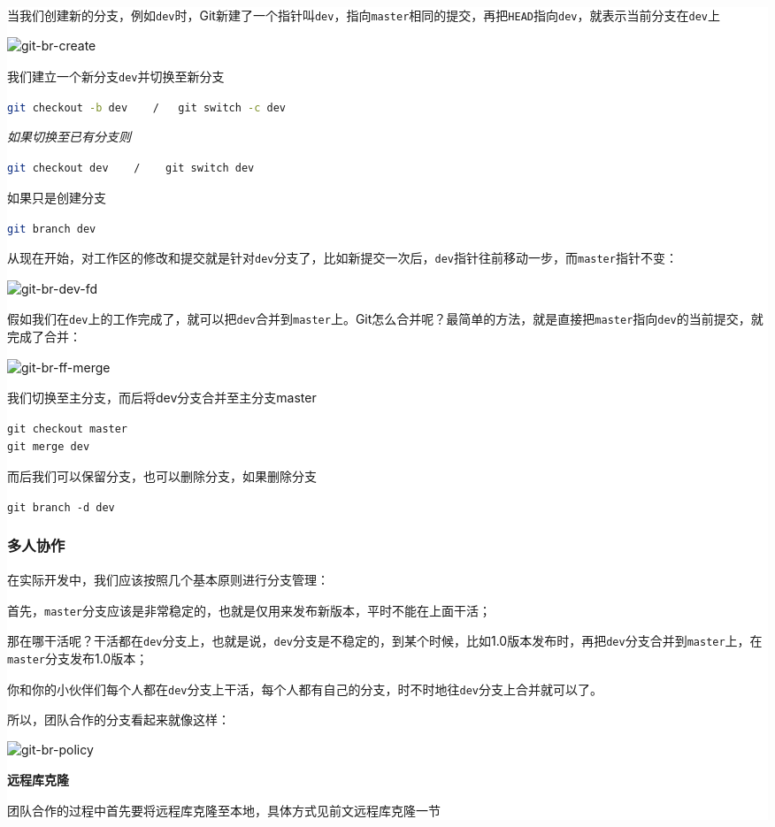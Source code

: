 当我们创建新的分支，例如`dev`时，Git新建了一个指针叫`dev`，指向`master`相同的提交，再把`HEAD`指向`dev`，就表示当前分支在`dev`上

![git-br-create](https://i.loli.net/2021/05/28/EXNTRAfMmV2B63a.png)

我们建立一个新分支`dev`并切换至新分支

```bash
git checkout -b dev    /   git switch -c dev
```

*如果切换至已有分支则*

```bash
git checkout dev    /    git switch dev
```

如果只是创建分支

```bash
git branch dev
```

从现在开始，对工作区的修改和提交就是针对`dev`分支了，比如新提交一次后，`dev`指针往前移动一步，而`master`指针不变：

![git-br-dev-fd](https://www.liaoxuefeng.com/files/attachments/919022387118368/l)

假如我们在`dev`上的工作完成了，就可以把`dev`合并到`master`上。Git怎么合并呢？最简单的方法，就是直接把`master`指向`dev`的当前提交，就完成了合并：

![git-br-ff-merge](https://i.loli.net/2021/05/28/dQuX31cxi6RTeDO.png)

我们切换至主分支，而后将dev分支合并至主分支master

```
git checkout master
git merge dev
```

而后我们可以保留分支，也可以删除分支，如果删除分支

```
git branch -d dev
```



### 多人协作

在实际开发中，我们应该按照几个基本原则进行分支管理：

首先，`master`分支应该是非常稳定的，也就是仅用来发布新版本，平时不能在上面干活；

那在哪干活呢？干活都在`dev`分支上，也就是说，`dev`分支是不稳定的，到某个时候，比如1.0版本发布时，再把`dev`分支合并到`master`上，在`master`分支发布1.0版本；

你和你的小伙伴们每个人都在`dev`分支上干活，每个人都有自己的分支，时不时地往`dev`分支上合并就可以了。

所以，团队合作的分支看起来就像这样：

![git-br-policy](https://i.loli.net/2021/05/28/tWO9ydfr5miY3EP.png)

**远程库克隆**

团队合作的过程中首先要将远程库克隆至本地，具体方式见前文远程库克隆一节
